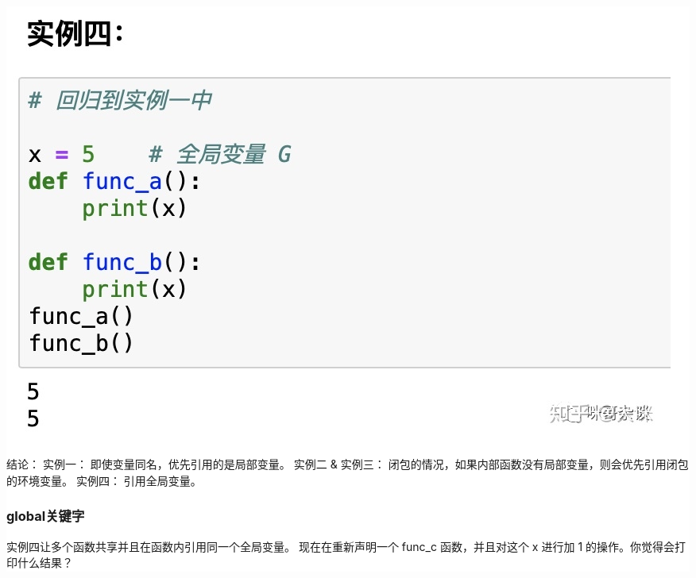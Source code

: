 ![](media/16339519643172/16345333601397.jpg)

结论：
实例一： 即使变量同名，优先引用的是局部变量。
实例二 & 实例三： 闭包的情况，如果内部函数没有局部变量，则会优先引用闭包的环境变量。
实例四： 引用全局变量。

### global关键字

实例四让多个函数共享并且在函数内引用同一个全局变量。
现在在重新声明一个 func_c 函数，并且对这个 x 进行加 1 的操作。你觉得会打印什么结果？